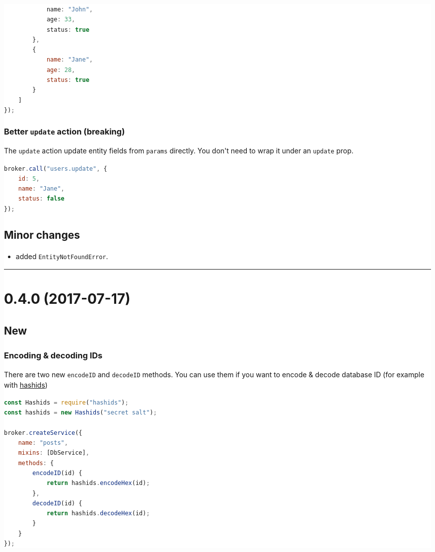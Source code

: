 ```js
            name: "John",
            age: 33,
            status: true
        },
        {
            name: "Jane",
            age: 28,
            status: true
        }
    ]
});
```

### Better `update` action (breaking)
The `update` action update entity fields from `params` directly. You don't need to wrap it under an `update` prop.
```js
broker.call("users.update", {
    id: 5,
    name: "Jane",
    status: false
});
```

## Minor changes
- added `EntityNotFoundError`.


--------------------------------------------------
<a name="0.4.0"></a>
# 0.4.0 (2017-07-17)

## New
### Encoding & decoding IDs
There are two new `encodeID` and `decodeID` methods. You can use them if you want to encode & decode database ID (for example with [hashids](https://github.com/ivanakimov/hashids.js))
```js
const Hashids = require("hashids");
const hashids = new Hashids("secret salt");

broker.createService({
    name: "posts",
    mixins: [DbService],
    methods: {
        encodeID(id) {
            return hashids.encodeHex(id);
        },
        decodeID(id) {
            return hashids.decodeHex(id);
        }
    }
});
```
